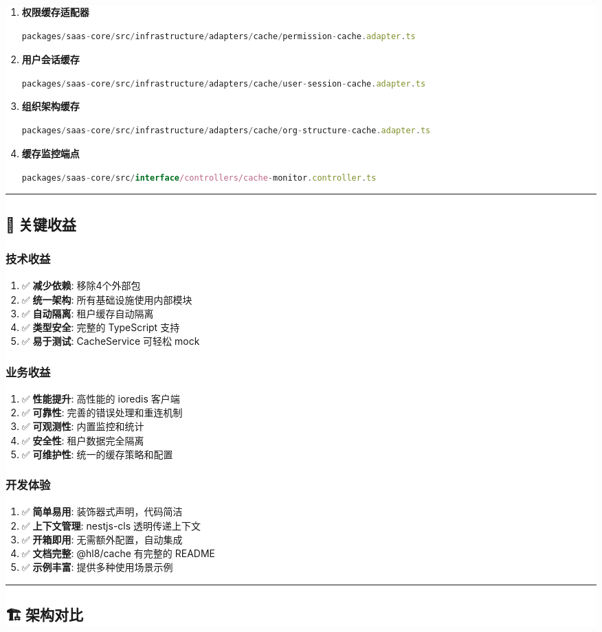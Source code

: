 1. **权限缓存适配器**

   ```typescript
   packages/saas-core/src/infrastructure/adapters/cache/permission-cache.adapter.ts
   ```

2. **用户会话缓存**

   ```typescript
   packages/saas-core/src/infrastructure/adapters/cache/user-session-cache.adapter.ts
   ```

3. **组织架构缓存**

   ```typescript
   packages/saas-core/src/infrastructure/adapters/cache/org-structure-cache.adapter.ts
   ```

4. **缓存监控端点**

   ```typescript
   packages/saas-core/src/interface/controllers/cache-monitor.controller.ts
   ```

---

## 🎯 关键收益

### 技术收益

1. ✅ **减少依赖**: 移除4个外部包
2. ✅ **统一架构**: 所有基础设施使用内部模块
3. ✅ **自动隔离**: 租户缓存自动隔离
4. ✅ **类型安全**: 完整的 TypeScript 支持
5. ✅ **易于测试**: CacheService 可轻松 mock

### 业务收益

1. ✅ **性能提升**: 高性能的 ioredis 客户端
2. ✅ **可靠性**: 完善的错误处理和重连机制
3. ✅ **可观测性**: 内置监控和统计
4. ✅ **安全性**: 租户数据完全隔离
5. ✅ **可维护性**: 统一的缓存策略和配置

### 开发体验

1. ✅ **简单易用**: 装饰器式声明，代码简洁
2. ✅ **上下文管理**: nestjs-cls 透明传递上下文
3. ✅ **开箱即用**: 无需额外配置，自动集成
4. ✅ **文档完整**: @hl8/cache 有完整的 README
5. ✅ **示例丰富**: 提供多种使用场景示例

---

## 🏗️ 架构对比
